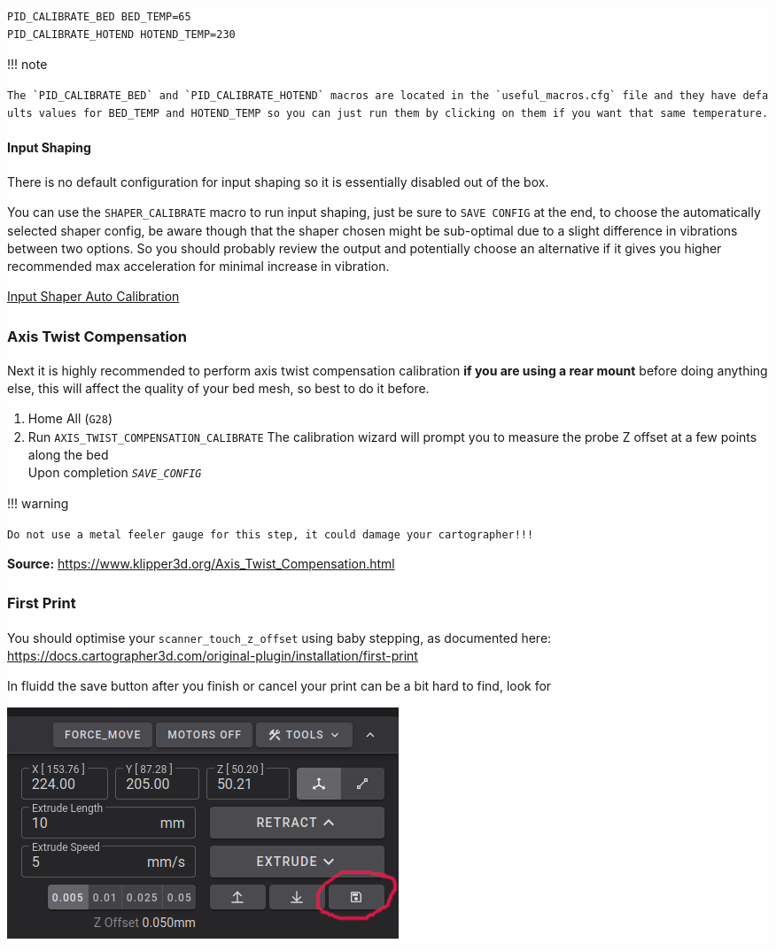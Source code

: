 ```
PID_CALIBRATE_BED BED_TEMP=65
PID_CALIBRATE_HOTEND HOTEND_TEMP=230
```

!!! note

    The `PID_CALIBRATE_BED` and `PID_CALIBRATE_HOTEND` macros are located in the `useful_macros.cfg` file and they have defaults values for BED_TEMP and HOTEND_TEMP so you can just run them by clicking on them if you want that same temperature.

#### Input Shaping

There is no default configuration for input shaping so it is essentially disabled out of the box.

You can use the `SHAPER_CALIBRATE` macro to run input shaping, just be sure to `SAVE CONFIG` at the end, to choose the automatically selected shaper config, be aware though that the shaper chosen might be sub-optimal due to a slight difference in vibrations between two options.  So you should probably review the output and potentially choose an alternative if it gives you higher recommended max acceleration for minimal increase in vibration.

[Input Shaper Auto Calibration](https://www.klipper3d.org/Measuring_Resonances.html#input-shaper-auto-calibration)

### Axis Twist Compensation

Next it is highly recommended to perform axis twist compensation calibration **if you are using a rear mount** before doing anything else, this will affect the quality of
your bed mesh, so best to do it before.

1. Home All (`G28`)
2. Run `AXIS_TWIST_COMPENSATION_CALIBRATE` The calibration wizard will prompt you to measure the probe Z offset at a few points along the bed
   <br />Upon completion *`SAVE_CONFIG`*

!!! warning

    Do not use a metal feeler gauge for this step, it could damage your cartographer!!!

**Source:** <https://www.klipper3d.org/Axis_Twist_Compensation.html>

### First Print

You should optimise your `scanner_touch_z_offset` using baby stepping, as documented here: <https://docs.cartographer3d.com/original-plugin/installation/first-print>

In fluidd the save button after you finish or cancel your print can be a bit hard to find, look for

![image](assets/images/fluidd_save_zoffset.png)
